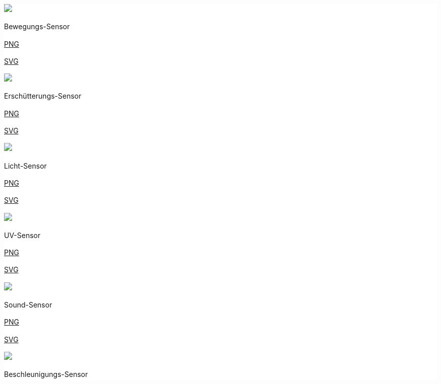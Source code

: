 ![](attachments/25335850/25335881.png)

  

Bewegungs-Sensor

  

[PNG](https://th-koeln.sciebo.de/f/518929352)

[SVG](https://th-koeln.sciebo.de/f/518929349)

![](attachments/25335850/25335882.png)

  

Erschütterungs-Sensor

  

[PNG](https://th-koeln.sciebo.de/f/520690112)

[SVG](https://th-koeln.sciebo.de/f/520690115)

![](attachments/25335850/25335883.png)

  

Licht-Sensor

  

[PNG](https://th-koeln.sciebo.de/f/518939432)

[SVG](https://th-koeln.sciebo.de/f/518939411)

![](attachments/25335850/25335884.png)

  

UV-Sensor

  

[PNG](https://th-koeln.sciebo.de/f/520937624)

[SVG](https://th-koeln.sciebo.de/f/520937633)

![](attachments/25335850/25335885.png)

  

Sound-Sensor

  

[PNG](https://th-koeln.sciebo.de/f/520864199)

[SVG](https://th-koeln.sciebo.de/f/520864196)

![](attachments/25335850/25335886.png)

  

Beschleunigungs-Sensor

  
